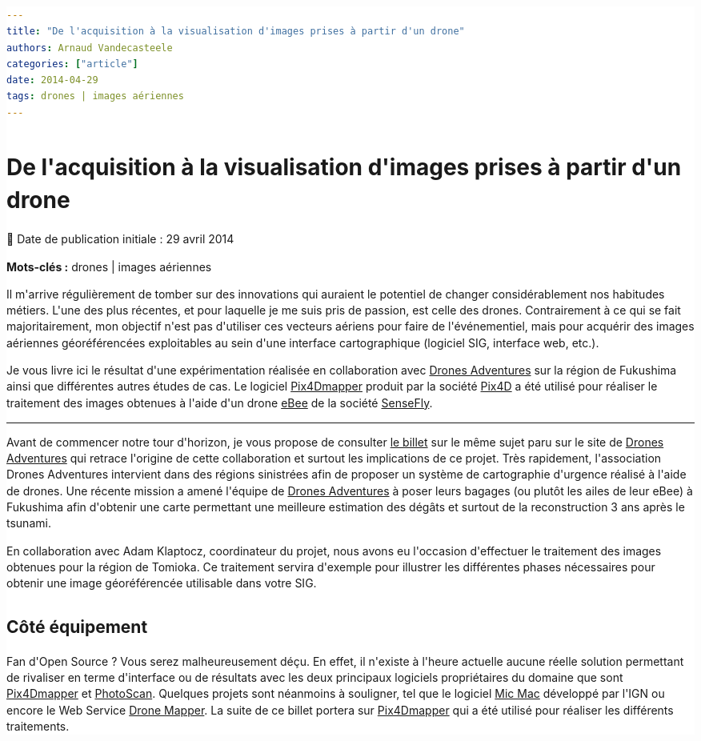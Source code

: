 ```yaml
---
title: "De l'acquisition à la visualisation d'images prises à partir d'un drone"
authors: Arnaud Vandecasteele
categories: ["article"]
date: 2014-04-29
tags: drones | images aériennes
---
```


# De l'acquisition à la visualisation d'images prises à partir d'un drone

:calendar: Date de publication initiale : 29 avril 2014

**Mots-clés :** drones | images aériennes

Il m'arrive régulièrement de tomber sur des innovations qui auraient le potentiel de changer considérablement nos habitudes métiers. L'une des plus récentes, et pour laquelle je me suis pris de passion, est celle des drones. Contrairement à ce qui se fait majoritairement, mon objectif n'est pas d'utiliser ces vecteurs aériens pour faire de l'événementiel, mais pour acquérir des images aériennes géoréférencées exploitables au sein d'une interface cartographique (logiciel SIG, interface web, etc.).

 Je vous livre ici le résultat d'une expérimentation réalisée en collaboration avec [Drones Adventures](http://www.droneadventures.org/) sur la région de Fukushima ainsi que différentes autres études de cas. Le logiciel [Pix4Dmapper](http://pix4d.com/products/) produit par la société [Pix4D](http://pix4d.com/) a été utilisé pour réaliser le traitement des images obtenues à l'aide d'un drone [eBee](https://www.sensefly.com/drones/ebee.html) de la société [SenseFly](https://www.sensefly.com/).

----

Avant de commencer notre tour d'horizon, je vous propose de consulter [le billet](http://www.droneadventures.org/2014/04/02/fukushima-a-drones-eye-view/) sur le même sujet paru sur le site de [Drones Adventures](http://www.droneadventures.org/) qui retrace l'origine de cette collaboration et surtout les implications de ce projet. Très rapidement, l'association Drones Adventures intervient dans des régions sinistrées afin de proposer un système de cartographie d'urgence réalisé à l'aide de drones. Une récente mission a amené l'équipe de [Drones Adventures](http://www.droneadventures.org/) à poser leurs bagages (ou plutôt les ailes de leur eBee) à Fukushima afin d'obtenir une carte permettant une meilleure estimation des dégâts et surtout de la reconstruction 3 ans après le tsunami.

En collaboration avec Adam Klaptocz, coordinateur du projet, nous avons eu l'occasion d'effectuer le traitement des images obtenues pour la région de Tomioka. Ce traitement servira d'exemple pour illustrer les différentes phases nécessaires pour obtenir une image géoréférencée utilisable dans votre SIG.

## Côté équipement

Fan d'Open Source ? Vous serez malheureusement déçu. En effet, il n'existe à l'heure actuelle aucune réelle solution permettant de rivaliser en terme d'interface ou de résultats avec les deux principaux logiciels propriétaires du domaine que sont [Pix4Dmapper](http://pix4d.com/products/) et [PhotoScan](http://www.agisoft.ru/products/photoscan). Quelques projets sont néanmoins à souligner, tel que le logiciel [Mic Mac](http://logiciels.ign.fr/?-Micmac,3-) développé par l'IGN ou encore le Web Service [Drone Mapper](http://dronemapper.com/). La suite de ce billet portera sur [Pix4Dmapper](http://pix4d.com/products/) qui a été utilisé pour réaliser les différents traitements.
